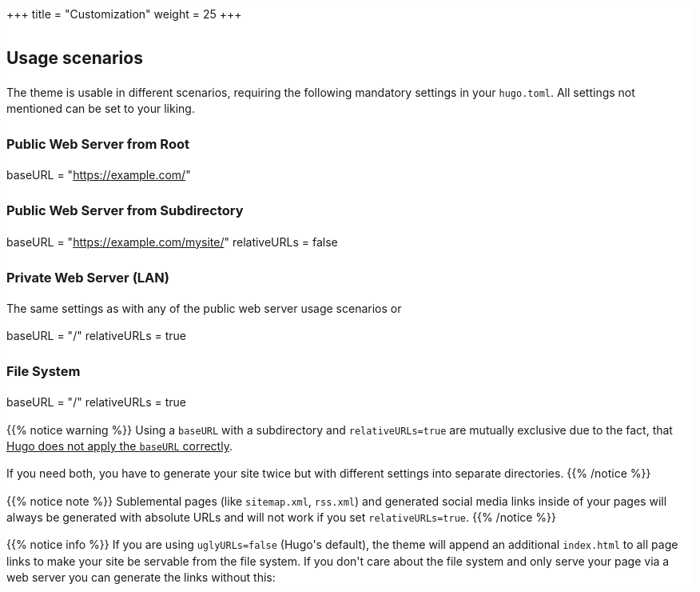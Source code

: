 +++
title = "Customization"
weight = 25
+++

## Usage scenarios

The theme is usable in different scenarios, requiring the following mandatory settings in your `hugo.toml`. All settings not mentioned can be set to your liking.

### Public Web Server from Root


baseURL = "https://example.com/"


### Public Web Server from Subdirectory


baseURL = "https://example.com/mysite/"
relativeURLs = false


### Private Web Server (LAN)

The same settings as with any of the public web server usage scenarios or


baseURL = "/"
relativeURLs = true


### File System


baseURL = "/"
relativeURLs = true


{{% notice warning %}}
Using a `baseURL` with a subdirectory and `relativeURLs=true` are mutually exclusive due to the fact, that [Hugo does not apply the `baseURL` correctly](https://github.com/gohugoio/hugo/issues/12130).

If you need both, you have to generate your site twice but with different settings into separate directories.
{{% /notice %}}

{{% notice note %}}
Sublemental pages (like `sitemap.xml`, `rss.xml`) and generated social media links inside of your pages will always be generated with absolute URLs and will not work if you set `relativeURLs=true`.
{{% /notice %}}

{{% notice info %}}
If you are using `uglyURLs=false` (Hugo's default), the theme will append an additional `index.html` to all page links to make your site be servable from the file system. If you don't care about the file system and only serve your page via a web server you can generate the links without this:
